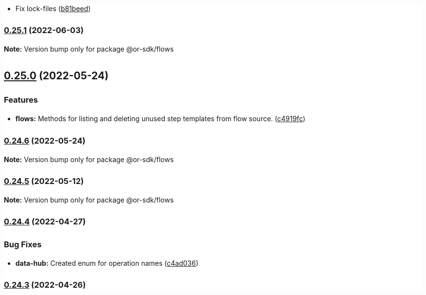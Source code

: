 * Fix lock-files ([b81beed](https://gitlab.com/onereach/platform/or-sdk-next/commit/b81beed9d83b37aff2b08f8b372b70c4e71b611b))



### [0.25.1](https://gitlab.com/onereach/platform/or-sdk-next/compare/@or-sdk/flows@0.25.0...@or-sdk/flows@0.25.1) (2022-06-03)

**Note:** Version bump only for package @or-sdk/flows





## [0.25.0](https://gitlab.com/onereach/platform/or-sdk-next/compare/@or-sdk/flows@0.24.6...@or-sdk/flows@0.25.0) (2022-05-24)


### Features

* **flows:** Methods for listing and deleting unused step templates from flow source. ([c4919fc](https://gitlab.com/onereach/platform/or-sdk-next/commit/c4919fc1fedc343e86164e76556e72244510723d))



### [0.24.6](https://gitlab.com/onereach/platform/or-sdk-next/compare/@or-sdk/flows@0.24.5...@or-sdk/flows@0.24.6) (2022-05-24)

**Note:** Version bump only for package @or-sdk/flows





### [0.24.5](https://gitlab.com/onereach/platform/or-sdk-next/compare/@or-sdk/flows@0.24.4...@or-sdk/flows@0.24.5) (2022-05-12)

**Note:** Version bump only for package @or-sdk/flows





### [0.24.4](https://gitlab.com/onereach/platform/or-sdk-next/compare/@or-sdk/flows@0.24.3...@or-sdk/flows@0.24.4) (2022-04-27)


### Bug Fixes

* **data-hub:** Created enum for operation names ([c4ad036](https://gitlab.com/onereach/platform/or-sdk-next/commit/c4ad0367493afd0ece8f1e0a6d958e29b48f7634))



### [0.24.3](https://gitlab.com/onereach/platform/or-sdk-next/compare/@or-sdk/flows@0.24.2...@or-sdk/flows@0.24.3) (2022-04-26)
